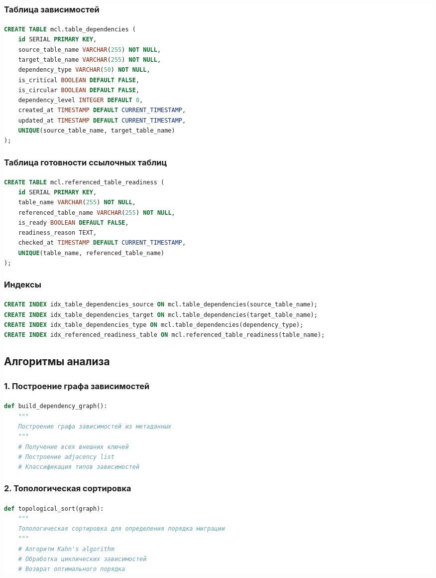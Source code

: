 ### Таблица зависимостей
```sql
CREATE TABLE mcl.table_dependencies (
    id SERIAL PRIMARY KEY,
    source_table_name VARCHAR(255) NOT NULL,
    target_table_name VARCHAR(255) NOT NULL,
    dependency_type VARCHAR(50) NOT NULL,
    is_critical BOOLEAN DEFAULT FALSE,
    is_circular BOOLEAN DEFAULT FALSE,
    dependency_level INTEGER DEFAULT 0,
    created_at TIMESTAMP DEFAULT CURRENT_TIMESTAMP,
    updated_at TIMESTAMP DEFAULT CURRENT_TIMESTAMP,
    UNIQUE(source_table_name, target_table_name)
);
```

### Таблица готовности ссылочных таблиц
```sql
CREATE TABLE mcl.referenced_table_readiness (
    id SERIAL PRIMARY KEY,
    table_name VARCHAR(255) NOT NULL,
    referenced_table_name VARCHAR(255) NOT NULL,
    is_ready BOOLEAN DEFAULT FALSE,
    readiness_reason TEXT,
    checked_at TIMESTAMP DEFAULT CURRENT_TIMESTAMP,
    UNIQUE(table_name, referenced_table_name)
);
```

### Индексы
```sql
CREATE INDEX idx_table_dependencies_source ON mcl.table_dependencies(source_table_name);
CREATE INDEX idx_table_dependencies_target ON mcl.table_dependencies(target_table_name);
CREATE INDEX idx_table_dependencies_type ON mcl.table_dependencies(dependency_type);
CREATE INDEX idx_referenced_readiness_table ON mcl.referenced_table_readiness(table_name);
```

## Алгоритмы анализа

### 1. Построение графа зависимостей
```python
def build_dependency_graph():
    """
    Построение графа зависимостей из метаданных
    """
    # Получение всех внешних ключей
    # Построение adjacency list
    # Классификация типов зависимостей
```

### 2. Топологическая сортировка
```python
def topological_sort(graph):
    """
    Топологическая сортировка для определения порядка миграции
    """
    # Алгоритм Kahn's algorithm
    # Обработка циклических зависимостей
    # Возврат оптимального порядка
```
